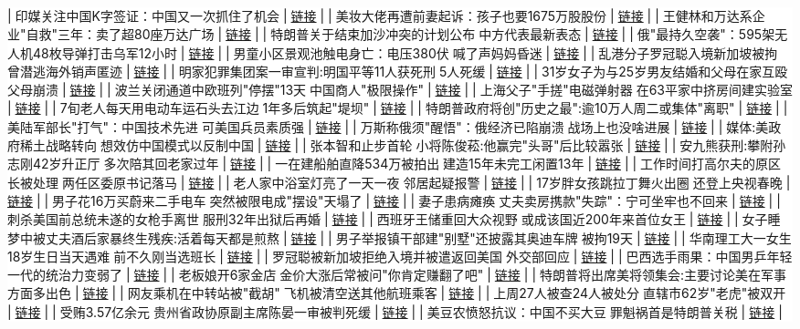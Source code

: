| 印媒关注中国K字签证：中国又一次抓住了机会 | [链接](https://www.163.com/news/article/KAMJH2QV0001899O.html) |
| 美妆大佬再遭前妻起诉：孩子也要1675万股股份 | [链接](https://www.163.com/dy/article/KALQN3ST0512B07B.html) |
| 王健林和万达系企业"自救"三年：卖了超80座万达广场 | [链接](https://www.163.com/dy/article/KALL7A4O0519APGA.html) |
| 特朗普关于结束加沙冲突的计划公布 中方代表最新表态 | [链接](https://www.163.com/dy/article/KAMCPLC70512B07B.html) |
| 俄"最持久空袭"：595架无人机48枚导弹打击乌军12小时 | [链接](https://www.163.com/dy/article/KAL3DPO7055040N3.html) |
| 男童小区景观池触电身亡：电压380伏 喊了声妈妈昏迷 | [链接](https://www.163.com/dy/article/KALNFP56051492LM.html) |
| 乱港分子罗冠聪入境新加坡被拘 曾潜逃海外销声匿迹 | [链接](https://www.163.com/news/article/KAKRPGK700019B3E.html) |
| 明家犯罪集团案一审宣判:明国平等11人获死刑 5人死缓 | [链接](https://www.163.com/dy/article/KAKVD61L051482MP.html) |
| 31岁女子为与25岁男友结婚和父母在家互殴 父母崩溃 | [链接](https://www.163.com/dy/article/KALB9S7E053469LG.html) |
| 波兰关闭通道中欧班列"停摆"13天 中国商人"极限操作" | [链接](https://www.163.com/dy/article/KAL8IK510512B07B.html) |
| 上海父子"手搓"电磁弹射器 在63平家中挤房间建实验室 | [链接](https://www.163.com/dy/article/KALF699Q05345ARG.html) |
| 7旬老人每天用电动车运石头去江边 1年多后筑起"堤坝" | [链接](https://www.163.com/dy/article/KAL8O2TK053469LG.html) |
| 特朗普政府将创"历史之最":逾10万人周二或集体"离职" | [链接](https://www.163.com/dy/article/KALCGR5B055040N3.html) |
| 美陆军部长"打气"：中国技术先进 可美国兵员素质强 | [链接](https://www.163.com/news/article/KALIDQFB00019B3E.html) |
| 万斯称俄须"醒悟"：俄经济已陷崩溃 战场上也没啥进展 | [链接](https://www.163.com/news/article/KALI78KP00019B3E.html) |
| 媒体:美政府稀土战略转向 想效仿中国模式以反制中国 | [链接](https://www.163.com/news/article/KALI0CPE00019B3E.html) |
| 张本智和止步首轮 小将陈俊菘:他赢完"头哥"后比较嚣张 | [链接](https://www.163.com/dy/article/KALEMA6F0550B6IS.html) |
| 安九熊获刑:攀附孙志刚42岁升正厅 多次陪其回老家过年 | [链接](https://www.163.com/dy/article/KALH0O8Q05345ARG.html) |
| 一在建船舶直降534万被拍出 建造15年未完工闲置13年 | [链接](https://www.163.com/dy/article/KAL1BR5I0511U82T.html) |
| 工作时间打高尔夫的原区长被处理 两任区委原书记落马 | [链接](https://www.163.com/dy/article/KAL114AH055040N3.html) |
| 老人家中浴室灯亮了一天一夜 邻居起疑报警 | [链接](https://www.163.com/dy/article/KAL81A6B053469LG.html) |
| 17岁胖女孩跳拉丁舞火出圈 还登上央视春晚 | [链接](https://www.163.com/dy/article/KAL523VB053469LG.html) |
| 男子花16万买蔚来二手电车 突然被限电成"摆设"天塌了 | [链接](https://www.163.com/dy/article/KAL9U4R605149FJ6.html) |
| 妻子患病瘫痪 丈夫卖房携款"失踪"：宁可坐牢也不回来 | [链接](https://www.163.com/dy/article/KAL6RVRL053469LG.html) |
| 刺杀美国前总统未遂的女枪手离世 服刑32年出狱后再婚 | [链接](https://www.163.com/dy/article/KAL6QHMB051492T3.html) |
| 西班牙王储重回大众视野 或成该国近200年来首位女王 | [链接](https://www.163.com/dy/article/KAL222EO051492T3.html) |
| 女子睡梦中被丈夫酒后家暴终生残疾:活着每天都是煎熬 | [链接](https://www.163.com/dy/article/KAKSGJTV0534P59R.html) |
| 男子举报镇干部建"别墅"还披露其奥迪车牌 被拘19天 | [链接](https://www.163.com/dy/article/KAL0SLOI053469LG.html) |
| 华南理工大一女生18岁生日当天遇难 前不久刚当选班长 | [链接](https://www.163.com/dy/article/KAL38RA4053469LG.html) |
| 罗冠聪被新加坡拒绝入境并被遣返回美国 外交部回应 | [链接](https://www.163.com/news/article/KAL5OQ0Q00019B3E.html) |
| 巴西选手雨果：中国男乒年轻一代的统治力变弱了 | [链接](https://www.163.com/dy/article/KAKUR9E90530JPVV.html) |
| 老板娘开6家金店 金价大涨后常被问"你肯定赚翻了吧" | [链接](https://www.163.com/dy/article/KAKU5D920519C6T9.html) |
| 特朗普将出席美将领集会:主要讨论美在军事方面多出色 | [链接](https://www.163.com/dy/article/KAKVJNCU051492T3.html) |
| 网友乘机在中转站被"截胡" 飞机被清空送其他航班乘客 | [链接](https://www.163.com/dy/article/KAL0SM6M053469LG.html) |
| 上周27人被查24人被处分 直辖市62岁"老虎"被双开 | [链接](https://www.163.com/dy/article/KAKPBHD10530JPVV.html) |
| 受贿3.57亿余元 贵州省政协原副主席陈晏一审被判死缓 | [链接](https://www.163.com/news/article/KAKVKSIV0001899O.html) |
| 美豆农愤怒抗议：中国不买大豆 罪魁祸首是特朗普关税 | [链接](https://www.163.com/news/article/KAKTJNEF00019B3E.html) |